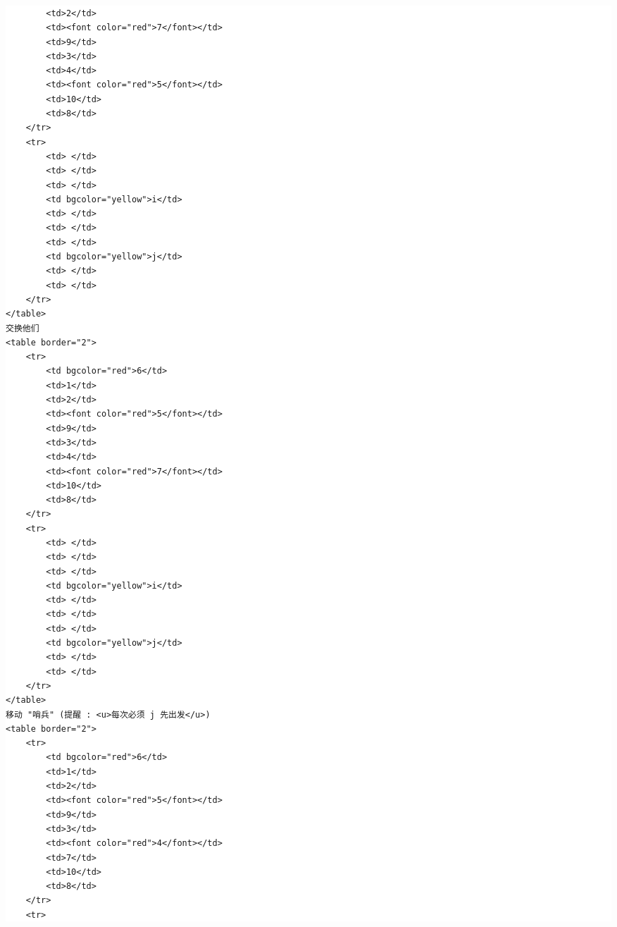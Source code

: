            <td>2</td>
            <td><font color="red">7</font></td>
            <td>9</td>
            <td>3</td>
            <td>4</td>
            <td><font color="red">5</font></td>
            <td>10</td>
            <td>8</td>
        </tr>
        <tr>
            <td> </td>
            <td> </td>
            <td> </td>
            <td bgcolor="yellow">i</td>
            <td> </td>
            <td> </td>
            <td> </td>
            <td bgcolor="yellow">j</td>
            <td> </td>
            <td> </td>
        </tr>
    </table>
    交换他们
    <table border="2">
        <tr>
            <td bgcolor="red">6</td>
            <td>1</td>
            <td>2</td>
            <td><font color="red">5</font></td>
            <td>9</td>
            <td>3</td>
            <td>4</td>
            <td><font color="red">7</font></td>
            <td>10</td>
            <td>8</td>
        </tr>
        <tr>
            <td> </td>
            <td> </td>
            <td> </td>
            <td bgcolor="yellow">i</td>
            <td> </td>
            <td> </td>
            <td> </td>
            <td bgcolor="yellow">j</td>
            <td> </td>
            <td> </td>
        </tr>
    </table>
    移动 "哨兵" (提醒 : <u>每次必须 j 先出发</u>)
    <table border="2">
        <tr>
            <td bgcolor="red">6</td>
            <td>1</td>
            <td>2</td>
            <td><font color="red">5</font></td>
            <td>9</td>
            <td>3</td>
            <td><font color="red">4</font></td>
            <td>7</td>
            <td>10</td>
            <td>8</td>
        </tr>
        <tr>